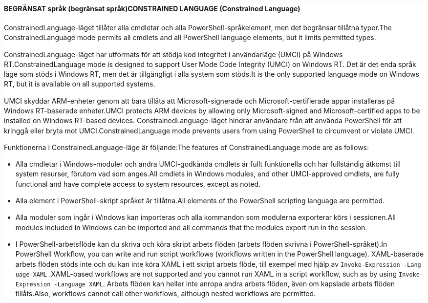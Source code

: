 #### <a name="constrained-language-constrained-language"></a><span data-ttu-id="ec135-142">BEGRÄNSAT språk (begränsat språk)</span><span class="sxs-lookup"><span data-stu-id="ec135-142">CONSTRAINED LANGUAGE (Constrained Language)</span></span>

<span data-ttu-id="ec135-143">ConstrainedLanguage-läget tillåter alla cmdletar och alla PowerShell-språkelement, men det begränsar tillåtna typer.</span><span class="sxs-lookup"><span data-stu-id="ec135-143">The ConstrainedLanguage mode permits all cmdlets and all PowerShell language elements, but it limits permitted types.</span></span>

<span data-ttu-id="ec135-144">ConstrainedLanguage-läget har utformats för att stödja kod integritet i användarläge (UMCI) på Windows RT.</span><span class="sxs-lookup"><span data-stu-id="ec135-144">ConstrainedLanguage mode is designed to support User Mode Code Integrity (UMCI) on Windows RT.</span></span> <span data-ttu-id="ec135-145">Det är det enda språk läge som stöds i Windows RT, men det är tillgängligt i alla system som stöds.</span><span class="sxs-lookup"><span data-stu-id="ec135-145">It is the only supported language mode on Windows RT, but it is available on all supported systems.</span></span>

<span data-ttu-id="ec135-146">UMCI skyddar ARM-enheter genom att bara tillåta att Microsoft-signerade och Microsoft-certifierade appar installeras på Windows RT-baserade enheter.</span><span class="sxs-lookup"><span data-stu-id="ec135-146">UMCI protects ARM devices by allowing only Microsoft-signed and Microsoft-certified apps to be installed on Windows RT-based devices.</span></span>
<span data-ttu-id="ec135-147">ConstrainedLanguage-läget hindrar användare från att använda PowerShell för att kringgå eller bryta mot UMCI.</span><span class="sxs-lookup"><span data-stu-id="ec135-147">ConstrainedLanguage mode prevents users from using PowerShell to circumvent or violate UMCI.</span></span>

<span data-ttu-id="ec135-148">Funktionerna i ConstrainedLanguage-läge är följande:</span><span class="sxs-lookup"><span data-stu-id="ec135-148">The features of ConstrainedLanguage mode are as follows:</span></span>

- <span data-ttu-id="ec135-149">Alla cmdletar i Windows-moduler och andra UMCI-godkända cmdlets är fullt funktionella och har fullständig åtkomst till system resurser, förutom vad som anges.</span><span class="sxs-lookup"><span data-stu-id="ec135-149">All cmdlets in Windows modules, and other UMCI-approved cmdlets, are fully functional and have complete access to system resources, except as noted.</span></span>

- <span data-ttu-id="ec135-150">Alla element i PowerShell-skript språket är tillåtna.</span><span class="sxs-lookup"><span data-stu-id="ec135-150">All elements of the PowerShell scripting language are permitted.</span></span>

- <span data-ttu-id="ec135-151">Alla moduler som ingår i Windows kan importeras och alla kommandon som modulerna exporterar körs i sessionen.</span><span class="sxs-lookup"><span data-stu-id="ec135-151">All modules included in Windows can be imported and all commands that the modules export run in the session.</span></span>

- <span data-ttu-id="ec135-152">I PowerShell-arbetsflöde kan du skriva och köra skript arbets flöden (arbets flöden skrivna i PowerShell-språket).</span><span class="sxs-lookup"><span data-stu-id="ec135-152">In PowerShell Workflow, you can write and run script workflows (workflows written in the PowerShell language).</span></span> <span data-ttu-id="ec135-153">XAML-baserade arbets flöden stöds inte och du kan inte köra XAML i ett skript arbets flöde, till exempel med hjälp av `Invoke-Expression -Language XAML` .</span><span class="sxs-lookup"><span data-stu-id="ec135-153">XAML-based workflows are not supported and you cannot run XAML in a script workflow, such as by using `Invoke-Expression -Language XAML`.</span></span> <span data-ttu-id="ec135-154">Arbets flöden kan heller inte anropa andra arbets flöden, även om kapslade arbets flöden tillåts.</span><span class="sxs-lookup"><span data-stu-id="ec135-154">Also, workflows cannot call other workflows, although nested workflows are permitted.</span></span>

